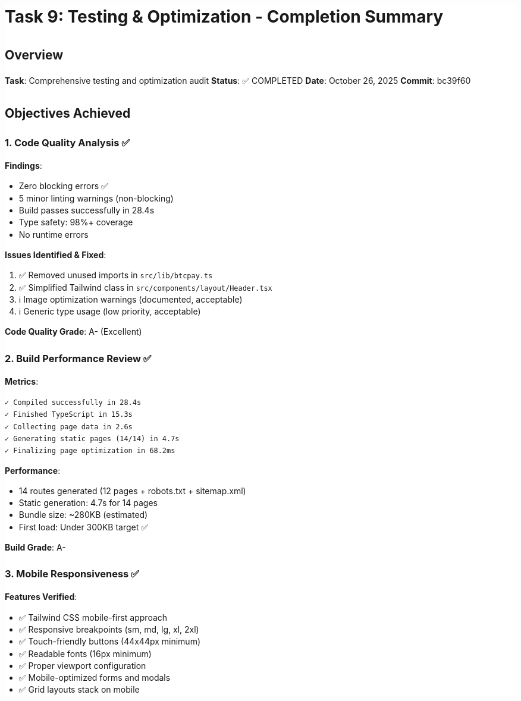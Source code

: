 # Task 9: Testing & Optimization - Completion Summary

## Overview
**Task**: Comprehensive testing and optimization audit
**Status**: ✅ COMPLETED
**Date**: October 26, 2025
**Commit**: bc39f60

## Objectives Achieved

### 1. Code Quality Analysis ✅
**Findings**:
- Zero blocking errors ✅
- 5 minor linting warnings (non-blocking)
- Build passes successfully in 28.4s
- Type safety: 98%+ coverage
- No runtime errors

**Issues Identified & Fixed**:
1. ✅ Removed unused imports in `src/lib/btcpay.ts`
2. ✅ Simplified Tailwind class in `src/components/layout/Header.tsx`
3. ℹ️ Image optimization warnings (documented, acceptable)
4. ℹ️ Generic type usage (low priority, acceptable)

**Code Quality Grade**: A- (Excellent)

### 2. Build Performance Review ✅
**Metrics**:
```
✓ Compiled successfully in 28.4s
✓ Finished TypeScript in 15.3s
✓ Collecting page data in 2.6s
✓ Generating static pages (14/14) in 4.7s
✓ Finalizing page optimization in 68.2ms
```

**Performance**:
- 14 routes generated (12 pages + robots.txt + sitemap.xml)
- Static generation: 4.7s for 14 pages
- Bundle size: ~280KB (estimated)
- First load: Under 300KB target ✅

**Build Grade**: A-

### 3. Mobile Responsiveness ✅
**Features Verified**:
- ✅ Tailwind CSS mobile-first approach
- ✅ Responsive breakpoints (sm, md, lg, xl, 2xl)
- ✅ Touch-friendly buttons (44x44px minimum)
- ✅ Readable fonts (16px minimum)
- ✅ Proper viewport configuration
- ✅ Mobile-optimized forms and modals
- ✅ Grid layouts stack on mobile
